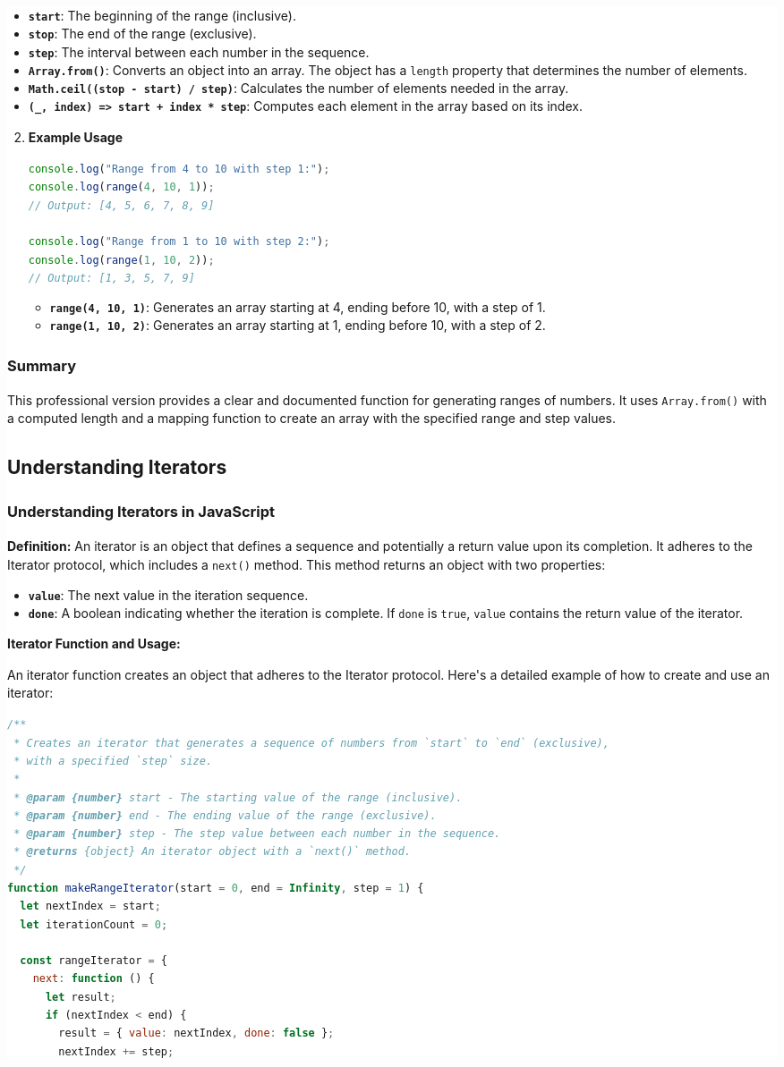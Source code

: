   - **`start`**: The beginning of the range (inclusive).
   - **`stop`**: The end of the range (exclusive).
   - **`step`**: The interval between each number in the sequence.
   - **`Array.from()`**: Converts an object into an array. The object has a `length` property that determines the number of elements.
   - **`Math.ceil((stop - start) / step)`**: Calculates the number of elements needed in the array.
   - **`(_, index) => start + index * step`**: Computes each element in the array based on its index.

2. **Example Usage**

   ```javascript
   console.log("Range from 4 to 10 with step 1:");
   console.log(range(4, 10, 1));
   // Output: [4, 5, 6, 7, 8, 9]

   console.log("Range from 1 to 10 with step 2:");
   console.log(range(1, 10, 2));
   // Output: [1, 3, 5, 7, 9]
   ```

   - **`range(4, 10, 1)`**: Generates an array starting at 4, ending before 10, with a step of 1.
   - **`range(1, 10, 2)`**: Generates an array starting at 1, ending before 10, with a step of 2.

### Summary

This professional version provides a clear and documented function for generating ranges of numbers. It uses `Array.from()` with a computed length and a mapping function to create an array with the specified range and step values.

## Understanding Iterators

### Understanding Iterators in JavaScript

**Definition:**
An iterator is an object that defines a sequence and potentially a return value upon its completion. It adheres to the Iterator protocol, which includes a `next()` method. This method returns an object with two properties:

- **`value`**: The next value in the iteration sequence.
- **`done`**: A boolean indicating whether the iteration is complete. If `done` is `true`, `value` contains the return value of the iterator.

**Iterator Function and Usage:**

An iterator function creates an object that adheres to the Iterator protocol. Here's a detailed example of how to create and use an iterator:

```javascript
/**
 * Creates an iterator that generates a sequence of numbers from `start` to `end` (exclusive),
 * with a specified `step` size.
 *
 * @param {number} start - The starting value of the range (inclusive).
 * @param {number} end - The ending value of the range (exclusive).
 * @param {number} step - The step value between each number in the sequence.
 * @returns {object} An iterator object with a `next()` method.
 */
function makeRangeIterator(start = 0, end = Infinity, step = 1) {
  let nextIndex = start;
  let iterationCount = 0;

  const rangeIterator = {
    next: function () {
      let result;
      if (nextIndex < end) {
        result = { value: nextIndex, done: false };
        nextIndex += step;
```
